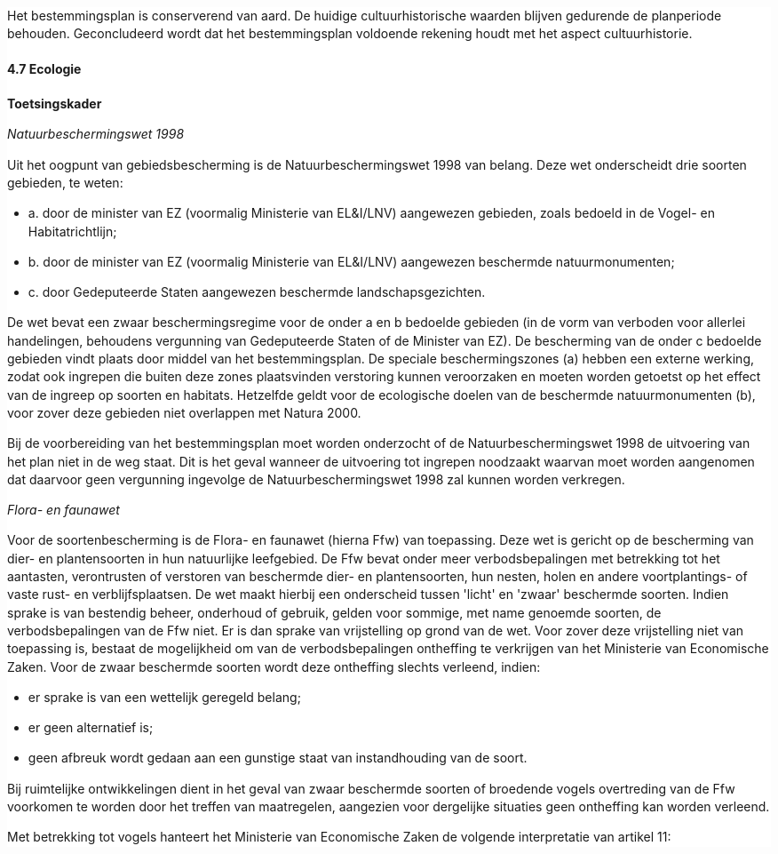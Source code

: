 Het bestemmingsplan is conserverend van aard. De huidige cultuurhistorische waarden blijven gedurende de planperiode behouden. Geconcludeerd wordt dat het bestemmingsplan voldoende rekening houdt met het aspect cultuurhistorie.

#### 4\.7 Ecologie

**Toetsingskader**

*Natuurbeschermingswet 1998*

Uit het oogpunt van gebiedsbescherming is de Natuurbeschermingswet 1998 van belang. Deze wet onderscheidt drie soorten gebieden, te weten:

* a. door de minister van EZ (voormalig Ministerie van EL\&I/LNV) aangewezen gebieden, zoals bedoeld in de Vogel\- en Habitatrichtlijn;

* b. door de minister van EZ (voormalig Ministerie van EL\&I/LNV) aangewezen beschermde natuurmonumenten;

* c. door Gedeputeerde Staten aangewezen beschermde landschapsgezichten.

De wet bevat een zwaar beschermingsregime voor de onder a en b bedoelde gebieden (in de vorm van verboden voor allerlei handelingen, behoudens vergunning van Gedeputeerde Staten of de Minister van EZ). De bescherming van de onder c bedoelde gebieden vindt plaats door middel van het bestemmingsplan. De speciale beschermingszones (a) hebben een externe werking, zodat ook ingrepen die buiten deze zones plaatsvinden verstoring kunnen veroorzaken en moeten worden getoetst op het effect van de ingreep op soorten en habitats. Hetzelfde geldt voor de ecologische doelen van de beschermde natuurmonumenten (b), voor zover deze gebieden niet overlappen met Natura 2000\.

Bij de voorbereiding van het bestemmingsplan moet worden onderzocht of de Natuurbeschermingswet 1998 de uitvoering van het plan niet in de weg staat. Dit is het geval wanneer de uitvoering tot ingrepen noodzaakt waarvan moet worden aangenomen dat daarvoor geen vergunning ingevolge de Natuurbeschermingswet 1998 zal kunnen worden verkregen.

*Flora\- en faunawet*

Voor de soortenbescherming is de Flora\- en faunawet (hierna Ffw) van toepassing. Deze wet is gericht op de bescherming van dier\- en plantensoorten in hun natuurlijke leefgebied. De Ffw bevat onder meer verbodsbepalingen met betrekking tot het aantasten, verontrusten of verstoren van beschermde dier\- en plantensoorten, hun nesten, holen en andere voortplantings\- of vaste rust\- en verblijfsplaatsen. De wet maakt hierbij een onderscheid tussen 'licht' en 'zwaar' beschermde soorten. Indien sprake is van bestendig beheer, onderhoud of gebruik, gelden voor sommige, met name genoemde soorten, de verbodsbepalingen van de Ffw niet. Er is dan sprake van vrijstelling op grond van de wet. Voor zover deze vrijstelling niet van toepassing is, bestaat de mogelijkheid om van de verbodsbepalingen ontheffing te verkrijgen van het Ministerie van Economische Zaken. Voor de zwaar beschermde soorten wordt deze ontheffing slechts verleend, indien:

* er sprake is van een wettelijk geregeld belang;

* er geen alternatief is;

* geen afbreuk wordt gedaan aan een gunstige staat van instandhouding van de soort.

Bij ruimtelijke ontwikkelingen dient in het geval van zwaar beschermde soorten of broedende vogels overtreding van de Ffw voorkomen te worden door het treffen van maatregelen, aangezien voor dergelijke situaties geen ontheffing kan worden verleend.

Met betrekking tot vogels hanteert het Ministerie van Economische Zaken de volgende interpretatie van artikel 11:
